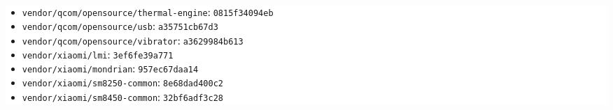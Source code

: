 - `vendor/qcom/opensource/thermal-engine`: `0815f34094eb` 
- `vendor/qcom/opensource/usb`: `a35751cb67d3` 
- `vendor/qcom/opensource/vibrator`: `a3629984b613` 
- `vendor/xiaomi/lmi`: `3ef6fe39a771` 
- `vendor/xiaomi/mondrian`: `957ec67daa14` 
- `vendor/xiaomi/sm8250-common`: `8e68dad400c2` 
- `vendor/xiaomi/sm8450-common`: `32bf6adf3c28` 
